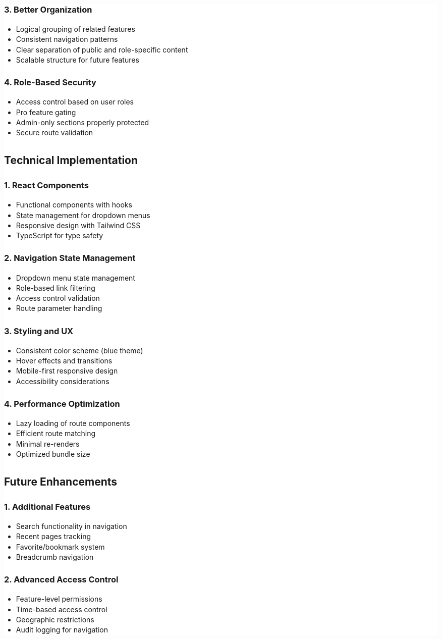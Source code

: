 ### 3. **Better Organization**
- Logical grouping of related features
- Consistent navigation patterns
- Clear separation of public and role-specific content
- Scalable structure for future features

### 4. **Role-Based Security**
- Access control based on user roles
- Pro feature gating
- Admin-only sections properly protected
- Secure route validation

## Technical Implementation

### 1. **React Components**
- Functional components with hooks
- State management for dropdown menus
- Responsive design with Tailwind CSS
- TypeScript for type safety

### 2. **Navigation State Management**
- Dropdown menu state management
- Role-based link filtering
- Access control validation
- Route parameter handling

### 3. **Styling and UX**
- Consistent color scheme (blue theme)
- Hover effects and transitions
- Mobile-first responsive design
- Accessibility considerations

### 4. **Performance Optimization**
- Lazy loading of route components
- Efficient route matching
- Minimal re-renders
- Optimized bundle size

## Future Enhancements

### 1. **Additional Features**
- Search functionality in navigation
- Recent pages tracking
- Favorite/bookmark system
- Breadcrumb navigation

### 2. **Advanced Access Control**
- Feature-level permissions
- Time-based access control
- Geographic restrictions
- Audit logging for navigation
